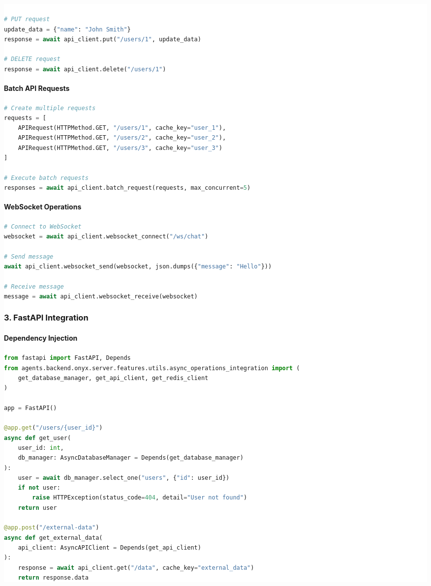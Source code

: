 ```python

# PUT request
update_data = {"name": "John Smith"}
response = await api_client.put("/users/1", update_data)

# DELETE request
response = await api_client.delete("/users/1")
```

#### **Batch API Requests**
```python
# Create multiple requests
requests = [
    APIRequest(HTTPMethod.GET, "/users/1", cache_key="user_1"),
    APIRequest(HTTPMethod.GET, "/users/2", cache_key="user_2"),
    APIRequest(HTTPMethod.GET, "/users/3", cache_key="user_3")
]

# Execute batch requests
responses = await api_client.batch_request(requests, max_concurrent=5)
```

#### **WebSocket Operations**
```python
# Connect to WebSocket
websocket = await api_client.websocket_connect("/ws/chat")

# Send message
await api_client.websocket_send(websocket, json.dumps({"message": "Hello"}))

# Receive message
message = await api_client.websocket_receive(websocket)
```

### 3. FastAPI Integration

#### **Dependency Injection**
```python
from fastapi import FastAPI, Depends
from agents.backend.onyx.server.features.utils.async_operations_integration import (
    get_database_manager, get_api_client, get_redis_client
)

app = FastAPI()

@app.get("/users/{user_id}")
async def get_user(
    user_id: int,
    db_manager: AsyncDatabaseManager = Depends(get_database_manager)
):
    user = await db_manager.select_one("users", {"id": user_id})
    if not user:
        raise HTTPException(status_code=404, detail="User not found")
    return user

@app.post("/external-data")
async def get_external_data(
    api_client: AsyncAPIClient = Depends(get_api_client)
):
    response = await api_client.get("/data", cache_key="external_data")
    return response.data
```
